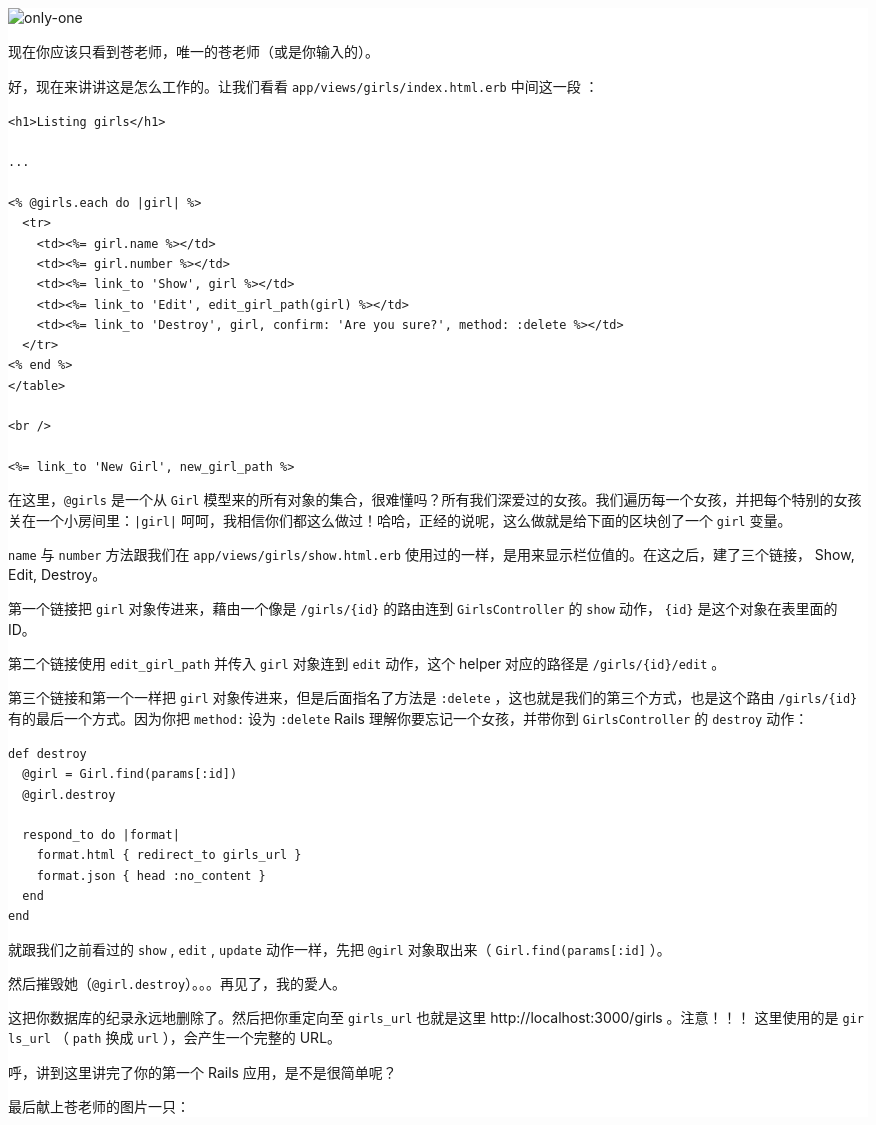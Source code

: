 ![only-one](https://github.com/JuanitoFatas/Girls_I_Loved/raw/master/app/assets/images/only-one.png)

现在你应该只看到苍老师，唯一的苍老师（或是你输入的）。

好，现在来讲讲这是怎么工作的。让我们看看 `app/views/girls/index.html.erb` 中间这一段 ：

    <h1>Listing girls</h1>

    ...

    <% @girls.each do |girl| %>
      <tr>
        <td><%= girl.name %></td>
        <td><%= girl.number %></td>
        <td><%= link_to 'Show', girl %></td>
        <td><%= link_to 'Edit', edit_girl_path(girl) %></td>
        <td><%= link_to 'Destroy', girl, confirm: 'Are you sure?', method: :delete %></td>
      </tr>
    <% end %>
    </table>

    <br />

    <%= link_to 'New Girl', new_girl_path %>

在这里，`@girls` 是一个从 `Girl` 模型来的所有对象的集合，很难懂吗？所有我们深爱过的女孩。我们遍历每一个女孩，并把每个特别的女孩关在一个小房间里：`|girl|` 呵呵，我相信你们都这么做过！哈哈，正经的说呢，这么做就是给下面的区块创了一个 `girl` 变量。

`name` 与 `number` 方法跟我们在 `app/views/girls/show.html.erb` 使用过的一样，是用来显示栏位值的。在这之后，建了三个链接， Show, Edit, Destroy。

第一个链接把 `girl` 对象传进来，藉由一个像是 `/girls/{id}` 的路由连到 `GirlsController` 的 `show` 动作， `{id}` 是这个对象在表里面的 ID。

第二个链接使用 `edit_girl_path` 并传入 `girl` 对象连到 `edit` 动作，这个 helper 对应的路径是 `/girls/{id}/edit` 。

第三个链接和第一个一样把 `girl` 对象传进来，但是后面指名了方法是 `:delete` ，这也就是我们的第三个方式，也是这个路由 `/girls/{id}` 有的最后一个方式。因为你把 `method:` 设为 `:delete` Rails 理解你要忘记一个女孩，并带你到 `GirlsController` 的 `destroy` 动作：

    def destroy
      @girl = Girl.find(params[:id])
      @girl.destroy

      respond_to do |format|
        format.html { redirect_to girls_url }
        format.json { head :no_content }
      end
    end

就跟我们之前看过的 `show` , `edit` , `update` 动作一样，先把 `@girl` 对象取出来（ `Girl.find(params[:id]` ）。

然后摧毁她（`@girl.destroy`）。。。再见了，我的愛人。

这把你数据库的纪录永远地删除了。然后把你重定向至 `girls_url` 也就是这里 http://localhost:3000/girls 。注意！！！ 这里使用的是 `girls_url` （ `path` 换成 `url` ），会产生一个完整的 URL。

呼，讲到这里讲完了你的第一个 Rails 应用，是不是很简单呢？

最后献上苍老师的图片一只：


[RFZ]: http://railsforzombies.org/
[RRO]: http://guides.rubyonrails.org/routing.html
[RGC]: http://ruby.taobao.org/
[TLS]: https://github.com/thoughtbot/laptop
[RVM]: http://beginrescueend.com/
[RVMG]: http://blog.eddie.com.tw/2011/04/08/rvm-and-gemsets/
[SJLW]: http://www.washingtonpost.com/business/technology/steve-jobss-last-words-oh-wow-oh-wow-oh-wow/2011/10/31/gIQA3vKCZM_story.html